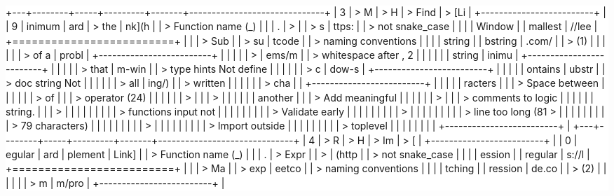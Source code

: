 +---+--------+-----+---------+-------+------------------------------+
| 3 | > M    | > H | > Find  | > [Li | +-------------------------+  |
| 9 | inimum | ard | > the   | nk](h | | > Function name (\_)    |  |
| . | >      |     | > s     | ttps: | | > not snake_case        |  |
|   | Window |     | mallest | //lee | +=========================+  |
|   | > Sub  |     | > su    | tcode | | > naming conventions    |  |
|   | string |     | bstring | .com/ | | > (1)                   |  |
|   |        |     | > of a  | probl | +-------------------------+  |
|   |        |     | >       | ems/m | | > whitespace after , 2  |  |
|   |        |     |  string | inimu | +-------------------------+  |
|   |        |     | > that  | m-win | | > type hints Not define |  |
|   |        |     | > c     | dow-s | +-------------------------+  |
|   |        |     | ontains | ubstr | | > doc string Not        |  |
|   |        |     | > all   | ing/) | | > written               |  |
|   |        |     | > cha   |       | +-------------------------+  |
|   |        |     | racters |       | | > Space between         |  |
|   |        |     | > of    |       | | > operator (24)         |  |
|   |        |     | >       |       | | >                       |  |
|   |        |     | another |       | | > Add meaningful        |  |
|   |        |     | >       |       | | > comments to logic     |  |
|   |        |     | string. |       | | >                       |  |
|   |        |     |         |       | | > functions input not   |  |
|   |        |     |         |       | | > Validate early        |  |
|   |        |     |         |       | | >                       |  |
|   |        |     |         |       | | > line too long (81 \>  |  |
|   |        |     |         |       | | > 79 characters)        |  |
|   |        |     |         |       | | >                       |  |
|   |        |     |         |       | | > Import outside        |  |
|   |        |     |         |       | | > toplevel              |  |
|   |        |     |         |       | +-------------------------+  |
+---+--------+-----+---------+-------+------------------------------+
| 4 | > R    | > H | > Im    | > [   | +-------------------------+  |
| 0 | egular | ard | plement | Link] | | > Function name (\_)    |  |
| . | > Expr |     | >       | (http | | > not snake_case        |  |
|   | ession |     | regular | s://l | +=========================+  |
|   | > Ma   |     | > exp   | eetco | | > naming conventions    |  |
|   | tching |     | ression | de.co | | > (2)                   |  |
|   |        |     | > m     | m/pro | +-------------------------+  |